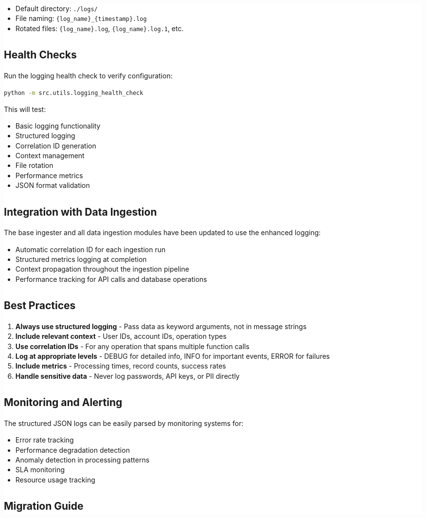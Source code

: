 - Default directory: `./logs/`
- File naming: `{log_name}_{timestamp}.log`
- Rotated files: `{log_name}.log`, `{log_name}.log.1`, etc.

## Health Checks

Run the logging health check to verify configuration:

```bash
python -m src.utils.logging_health_check
```

This will test:
- Basic logging functionality
- Structured logging
- Correlation ID generation
- Context management
- File rotation
- Performance metrics
- JSON format validation

## Integration with Data Ingestion

The base ingester and all data ingestion modules have been updated to use the enhanced logging:

- Automatic correlation ID for each ingestion run
- Structured metrics logging at completion
- Context propagation throughout the ingestion pipeline
- Performance tracking for API calls and database operations

## Best Practices

1. **Always use structured logging** - Pass data as keyword arguments, not in message strings
2. **Include relevant context** - User IDs, account IDs, operation types
3. **Use correlation IDs** - For any operation that spans multiple function calls
4. **Log at appropriate levels** - DEBUG for detailed info, INFO for important events, ERROR for failures
5. **Include metrics** - Processing times, record counts, success rates
6. **Handle sensitive data** - Never log passwords, API keys, or PII directly

## Monitoring and Alerting

The structured JSON logs can be easily parsed by monitoring systems for:

- Error rate tracking
- Performance degradation detection
- Anomaly detection in processing patterns
- SLA monitoring
- Resource usage tracking

## Migration Guide
